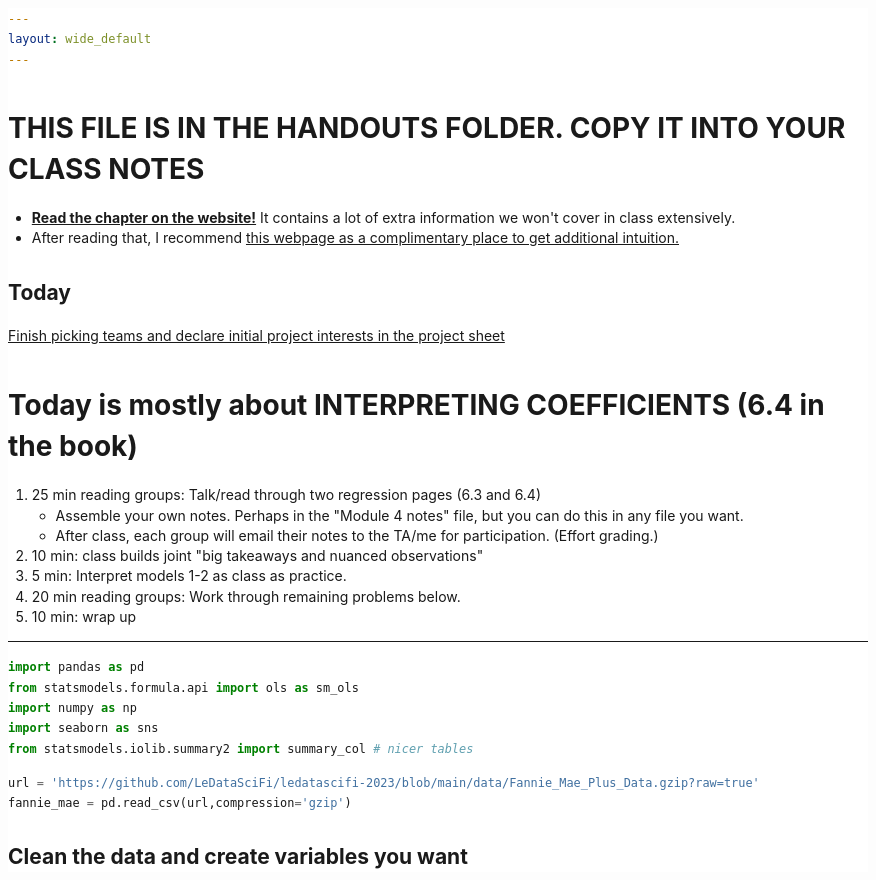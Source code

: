 ```yaml
---
layout: wide_default
---  
```


# THIS FILE IS IN THE HANDOUTS FOLDER. COPY IT INTO YOUR CLASS NOTES

- [**Read the chapter on the website!**](https://ledatascifi.github.io/ledatascifi-2023/content/05/02_reg.html) It contains a lot of extra information we won't cover in class extensively.
- After reading that, I recommend [this webpage as a complimentary place to get additional intuition.](https://aeturrell.github.io/coding-for-economists/econmt-regression.html)

## Today

[Finish picking teams and declare initial project interests in the project sheet](https://docs.google.com/spreadsheets/d/1kRbuRKfKh9lCdoVBGLxSbDTIRBEfnV7Y8AcP-hZbmTw/edit#gid=1508330834)


# Today is mostly about INTERPRETING COEFFICIENTS (6.4 in the book)

1. 25 min reading groups: Talk/read through two regression pages (6.3 and 6.4) 
    - Assemble your own notes. Perhaps in the "Module 4 notes" file, but you can do this in any file you want.
    - After class, each group will email their notes to the TA/me for participation. (Effort grading.)
1. 10 min: class builds joint "big takeaways and nuanced observations" 
1. 5 min: Interpret models 1-2 as class as practice. 
1. 20 min reading groups: Work through remaining problems below.
1. 10 min: wrap up  

---


```python
import pandas as pd
from statsmodels.formula.api import ols as sm_ols
import numpy as np
import seaborn as sns
from statsmodels.iolib.summary2 import summary_col # nicer tables

```


```python
url = 'https://github.com/LeDataSciFi/ledatascifi-2023/blob/main/data/Fannie_Mae_Plus_Data.gzip?raw=true'
fannie_mae = pd.read_csv(url,compression='gzip') 
```

## Clean the data and create variables you want
